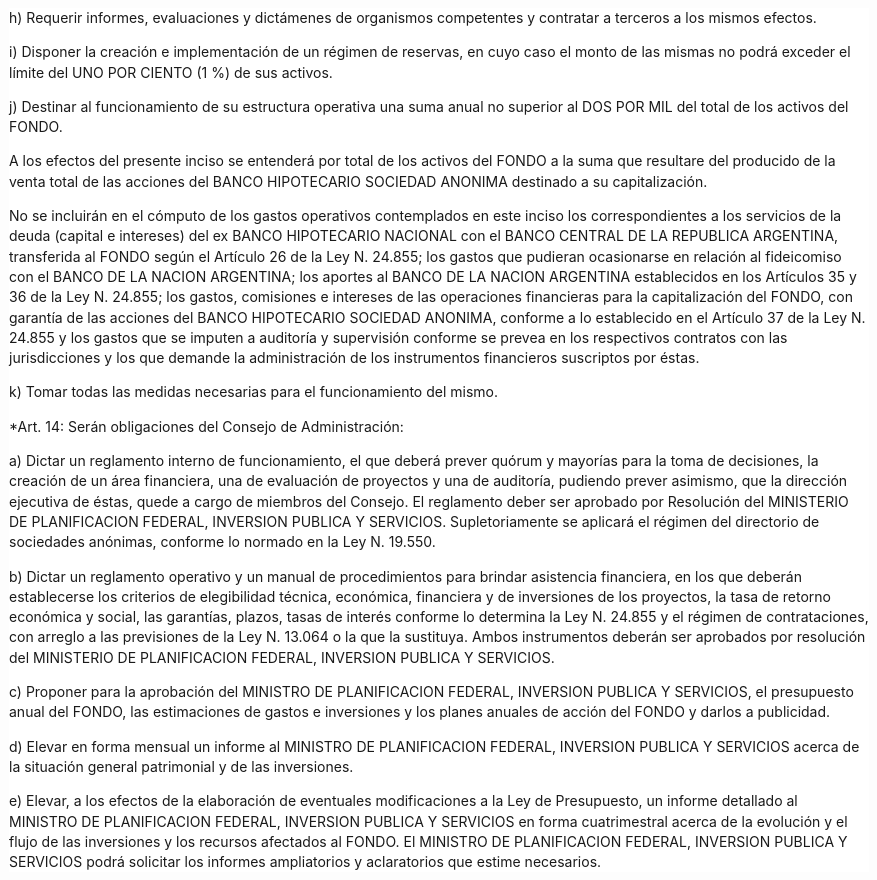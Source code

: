 h)  Requerir  informes, evaluaciones  y  dictámenes  de  organismos competentes y  contratar  a  terceros  a  los  mismos  efectos.

i) Disponer la creación e implementación de un régimen de reservas, en cuyo caso el  monto de las mismas no podrá  exceder el límite del UNO POR CIENTO (1 %) de sus activos.

j) Destinar al funcionamiento de su estructura operativa una suma anual no superior al DOS POR MIL del total de los activos del FONDO.

A los efectos del presente inciso se entenderá por total de los activos del FONDO a la suma que resultare del producido de la venta total de las acciones del BANCO HIPOTECARIO SOCIEDAD ANONIMA destinado a su capitalización.

No se incluirán en el cómputo de los gastos operativos contemplados en este inciso los correspondientes a los servicios de la deuda (capital e intereses) del ex BANCO HIPOTECARIO NACIONAL con el BANCO CENTRAL DE LA REPUBLICA ARGENTINA, transferida al FONDO según el Artículo 26 de la Ley N. 24.855; los gastos que pudieran ocasionarse en relación al fideicomiso con el BANCO DE LA NACION ARGENTINA; los aportes al BANCO DE LA NACION ARGENTINA establecidos en los Artículos 35 y 36 de la Ley N. 24.855; los gastos, comisiones e intereses de las operaciones financieras para la capitalización del FONDO, con garantía de las acciones del BANCO HIPOTECARIO SOCIEDAD ANONIMA, conforme a lo establecido en el Artículo 37 de la Ley N. 24.855 y los gastos que se imputen a auditoría y supervisión conforme se prevea en los respectivos contratos con las jurisdicciones y los que demande la administración de los instrumentos financieros suscriptos por éstas.

k) Tomar todas las medidas necesarias para  el  funcionamiento  del mismo.

<a id="14"></a>
*Art.  14: Serán  obligaciones  del  Consejo  de Administración:

a) Dictar un reglamento interno de funcionamiento, el que deberá prever quórum y mayorías para la toma de decisiones, la creación de un área  financiera,  una de  evaluación  de  proyectos  y una de auditoría, pudiendo prever asimismo, que la dirección ejecutiva  de éstas,  quede a cargo de miembros del Consejo. El reglamento deber ser aprobado por Resolución del  MINISTERIO DE PLANIFICACION FEDERAL, INVERSION PUBLICA Y SERVICIOS. Supletoriamente se aplicará el régimen del directorio de sociedades anónimas, conforme lo normado en la Ley  N. 19.550.

b)  Dictar  un  reglamento  operativo y un manual de procedimientos para brindar asistencia financiera, en los que deberán establecerse los criterios de elegibilidad  técnica,  económica, financiera y de inversiones  de  los  proyectos,  la  tasa de retorno  económica  y social,  las  garantías,  plazos, tasas  de  interés  conforme  lo determina  la  Ley  N. 24.855  y el régimen de contrataciones,  con arreglo  a  las previsiones de la  Ley   N.  13.064 o  la  que  la sustituya. Ambos  instrumentos deberán ser aprobados por resolución del MINISTERIO DE PLANIFICACION FEDERAL, INVERSION PUBLICA Y SERVICIOS.

c) Proponer para la aprobación del MINISTRO DE PLANIFICACION  FEDERAL, INVERSION PUBLICA Y SERVICIOS, el presupuesto  anual  del FONDO, las estimaciones de gastos e inversiones y los planes  anuales  de  acción del FONDO y darlos a publicidad.

d) Elevar en forma  mensual un informe al MINISTRO DE PLANIFICACION FEDERAL, INVERSION PUBLICA Y SERVICIOS acerca de la situación general patrimonial  y  de las inversiones.

e) Elevar, a los efectos de la elaboración de eventuales modificaciones  a  la  Ley  de Presupuesto, un informe detallado al MINISTRO DE PLANIFICACION FEDERAL, INVERSION  PUBLICA  Y  SERVICIOS en forma cuatrimestral acerca de la evolución y el flujo de las inversiones y los recursos afectados al FONDO.  El MINISTRO  DE PLANIFICACION FEDERAL, INVERSION PUBLICA Y SERVICIOS podrá solicitar los informes ampliatorios y aclaratorios   que   estime  necesarios.
